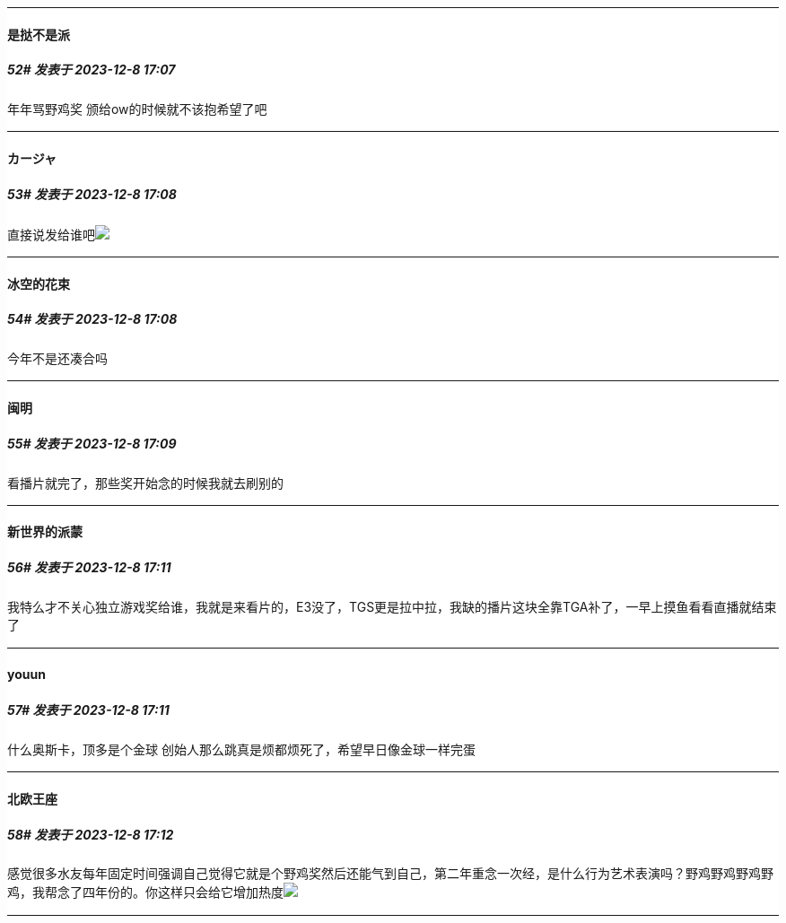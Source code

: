 *****

####  是挞不是派  
##### 52#       发表于 2023-12-8 17:07

年年骂野鸡奖
颁给ow的时候就不该抱希望了吧

*****

####  カージャ  
##### 53#       发表于 2023-12-8 17:08

直接说发给谁吧<img src="https://static.saraba1st.com/image/smiley/face2017/037.png" referrerpolicy="no-referrer">

*****

####  冰空的花束  
##### 54#       发表于 2023-12-8 17:08

今年不是还凑合吗

*****

####  闽明  
##### 55#       发表于 2023-12-8 17:09

看播片就完了，那些奖开始念的时候我就去刷别的

*****

####  新世界的派蒙  
##### 56#       发表于 2023-12-8 17:11

我特么才不关心独立游戏奖给谁，我就是来看片的，E3没了，TGS更是拉中拉，我缺的播片这块全靠TGA补了，一早上摸鱼看看直播就结束了

*****

####  youun  
##### 57#       发表于 2023-12-8 17:11

什么奥斯卡，顶多是个金球
创始人那么跳真是烦都烦死了，希望早日像金球一样完蛋

*****

####  北欧王座  
##### 58#       发表于 2023-12-8 17:12

感觉很多水友每年固定时间强调自己觉得它就是个野鸡奖然后还能气到自己，第二年重念一次经，是什么行为艺术表演吗？野鸡野鸡野鸡野鸡，我帮念了四年份的。你这样只会给它增加热度<img src="https://static.saraba1st.com/image/smiley/face2017/004.gif" referrerpolicy="no-referrer">

*****

